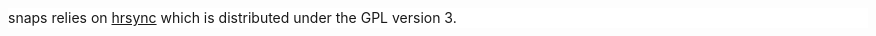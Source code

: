 
snaps relies on [hrsync] which is distributed under the GPL version 3.

[different system accounts]: https://sourceforge.net/p/rsnapshot/mailman/message/35031846/
[manpage]: https://netsend.nl/mongovi/mongovi.1.html
[rsync]: https://rsync.samba.org/
[hrsync]: https://github.com/timkuijsten/hrsync
[rsnapshot]: http://rsnapshot.org/
[pledge(2)]: http://man.openbsd.org/pledge.2
[snaps(8)]: https://netsend.nl/snaps/snaps.8.html
[snaps.conf(5)]: https://netsend.nl/snaps/snaps.conf.5.html
[OpenBSD]: https://www.openbsd.org/
